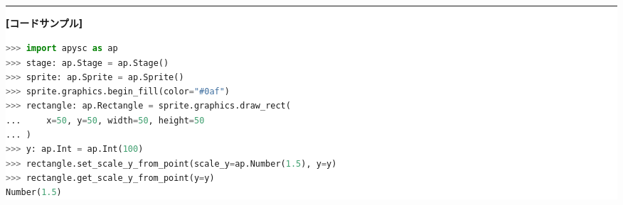 <hr>

**[コードサンプル]**

```py
>>> import apysc as ap
>>> stage: ap.Stage = ap.Stage()
>>> sprite: ap.Sprite = ap.Sprite()
>>> sprite.graphics.begin_fill(color="#0af")
>>> rectangle: ap.Rectangle = sprite.graphics.draw_rect(
...     x=50, y=50, width=50, height=50
... )
>>> y: ap.Int = ap.Int(100)
>>> rectangle.set_scale_y_from_point(scale_y=ap.Number(1.5), y=y)
>>> rectangle.get_scale_y_from_point(y=y)
Number(1.5)
```